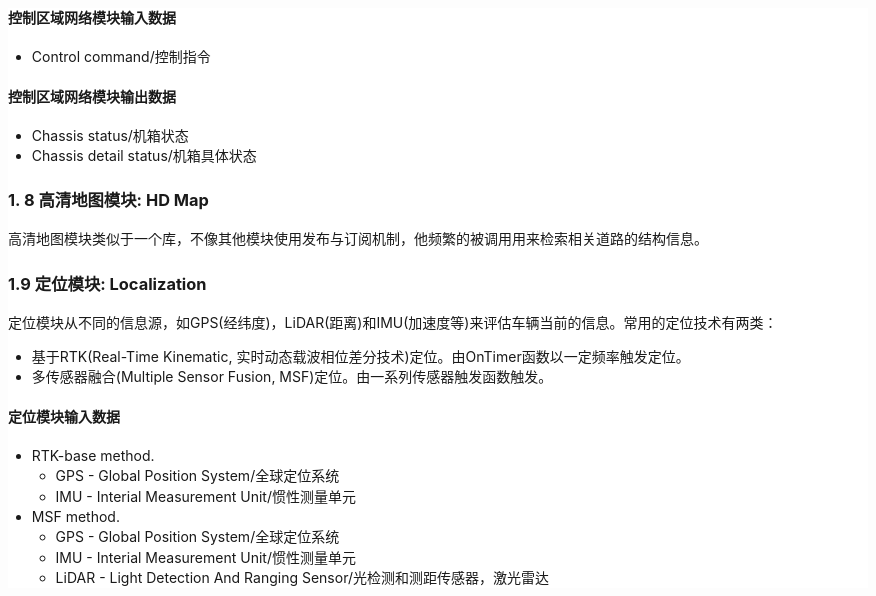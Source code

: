 #### <a name="控制区域网络模块输入">控制区域网络模块输入数据</a>

- Control command/控制指令

#### <a name="控制区域网络模块输出">控制区域网络模块输出数据</a>

- Chassis status/机箱状态
- Chassis detail status/机箱具体状态

### <a name="高清地图模块">1. 8 高清地图模块: HD Map</a>

高清地图模块类似于一个库，不像其他模块使用发布与订阅机制，他频繁的被调用用来检索相关道路的结构信息。

### <a name="定位模块">1.9 定位模块: Localization</a>

定位模块从不同的信息源，如GPS(经纬度)，LiDAR(距离)和IMU(加速度等)来评估车辆当前的信息。常用的定位技术有两类：

- 基于RTK(Real-Time Kinematic, 实时动态载波相位差分技术)定位。由OnTimer函数以一定频率触发定位。
- 多传感器融合(Multiple Sensor Fusion, MSF)定位。由一系列传感器触发函数触发。

#### <a name="定位模块输入">定位模块输入数据</a>

- RTK-base method.
	- GPS - Global Position System/全球定位系统
	- IMU - Interial Measurement Unit/惯性测量单元
- MSF method.
	- GPS - Global Position System/全球定位系统
	- IMU - Interial Measurement Unit/惯性测量单元
	- LiDAR - Light Detection And Ranging Sensor/光检测和测距传感器，激光雷达
